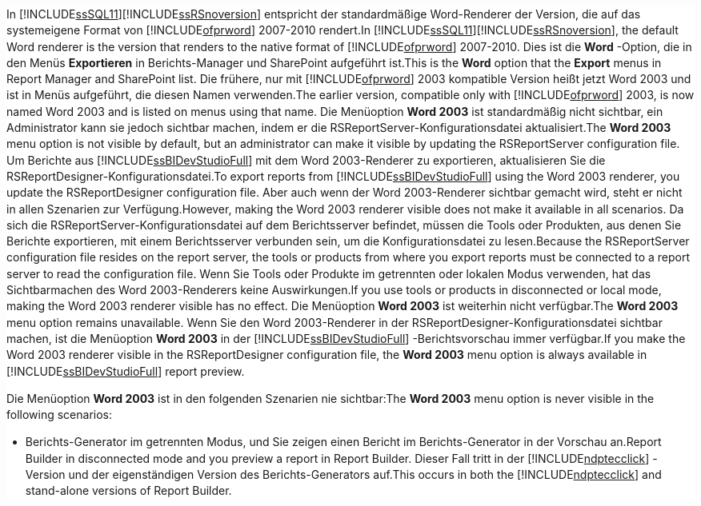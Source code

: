  <span data-ttu-id="40823-248">In [!INCLUDE[ssSQL11](../../includes/sssql11-md.md)][!INCLUDE[ssRSnoversion](../../includes/ssrsnoversion-md.md)] entspricht der standardmäßige Word-Renderer der Version, die auf das systemeigene Format von [!INCLUDE[ofprword](../../includes/ofprword-md.md)] 2007-2010 rendert.</span><span class="sxs-lookup"><span data-stu-id="40823-248">In [!INCLUDE[ssSQL11](../../includes/sssql11-md.md)][!INCLUDE[ssRSnoversion](../../includes/ssrsnoversion-md.md)], the default Word renderer is the version that renders to the native format of [!INCLUDE[ofprword](../../includes/ofprword-md.md)] 2007-2010.</span></span> <span data-ttu-id="40823-249">Dies ist die **Word** -Option, die in den Menüs **Exportieren** in Berichts-Manager und SharePoint aufgeführt ist.</span><span class="sxs-lookup"><span data-stu-id="40823-249">This is the **Word** option that the **Export** menus in Report Manager and SharePoint list.</span></span> <span data-ttu-id="40823-250">Die frühere, nur mit [!INCLUDE[ofprword](../../includes/ofprword-md.md)] 2003 kompatible Version heißt jetzt Word 2003 und ist in Menüs aufgeführt, die diesen Namen verwenden.</span><span class="sxs-lookup"><span data-stu-id="40823-250">The earlier version, compatible only with [!INCLUDE[ofprword](../../includes/ofprword-md.md)] 2003, is now named Word 2003 and is listed on menus using that name.</span></span> <span data-ttu-id="40823-251">Die Menüoption **Word 2003** ist standardmäßig nicht sichtbar, ein Administrator kann sie jedoch sichtbar machen, indem er die RSReportServer-Konfigurationsdatei aktualisiert.</span><span class="sxs-lookup"><span data-stu-id="40823-251">The **Word 2003** menu option is not visible by default, but an administrator can make it visible by updating the RSReportServer configuration file.</span></span> <span data-ttu-id="40823-252">Um Berichte aus [!INCLUDE[ssBIDevStudioFull](../../includes/ssbidevstudiofull-md.md)] mit dem Word 2003-Renderer zu exportieren, aktualisieren Sie die RSReportDesigner-Konfigurationsdatei.</span><span class="sxs-lookup"><span data-stu-id="40823-252">To export reports from [!INCLUDE[ssBIDevStudioFull](../../includes/ssbidevstudiofull-md.md)] using the Word 2003 renderer, you update the RSReportDesigner configuration file.</span></span> <span data-ttu-id="40823-253">Aber auch wenn der Word 2003-Renderer sichtbar gemacht wird, steht er nicht in allen Szenarien zur Verfügung.</span><span class="sxs-lookup"><span data-stu-id="40823-253">However, making the Word 2003 renderer visible does not make it available in all scenarios.</span></span> <span data-ttu-id="40823-254">Da sich die RSReportServer-Konfigurationsdatei auf dem Berichtsserver befindet, müssen die Tools oder Produkten, aus denen Sie Berichte exportieren, mit einem Berichtsserver verbunden sein, um die Konfigurationsdatei zu lesen.</span><span class="sxs-lookup"><span data-stu-id="40823-254">Because the RSReportServer configuration file resides on the report server, the tools or products from where you export reports must be connected to a report server to read the configuration file.</span></span> <span data-ttu-id="40823-255">Wenn Sie Tools oder Produkte im getrennten oder lokalen Modus verwenden, hat das Sichtbarmachen des Word 2003-Renderers keine Auswirkungen.</span><span class="sxs-lookup"><span data-stu-id="40823-255">If you use tools or products in disconnected or local mode, making the Word 2003 renderer visible has no effect.</span></span> <span data-ttu-id="40823-256">Die Menüoption **Word 2003** ist weiterhin nicht verfügbar.</span><span class="sxs-lookup"><span data-stu-id="40823-256">The **Word 2003** menu option remains unavailable.</span></span> <span data-ttu-id="40823-257">Wenn Sie den Word 2003-Renderer in der RSReportDesigner-Konfigurationsdatei sichtbar machen, ist die Menüoption **Word 2003** in der [!INCLUDE[ssBIDevStudioFull](../../includes/ssbidevstudiofull-md.md)] -Berichtsvorschau immer verfügbar.</span><span class="sxs-lookup"><span data-stu-id="40823-257">If you make the Word 2003 renderer visible in the RSReportDesigner configuration file, the **Word 2003** menu option is always available in [!INCLUDE[ssBIDevStudioFull](../../includes/ssbidevstudiofull-md.md)] report preview.</span></span>  
  
 <span data-ttu-id="40823-258">Die Menüoption **Word 2003** ist in den folgenden Szenarien nie sichtbar:</span><span class="sxs-lookup"><span data-stu-id="40823-258">The **Word 2003** menu option is never visible in the following scenarios:</span></span>  
  
-   <span data-ttu-id="40823-259">Berichts-Generator im getrennten Modus, und Sie zeigen einen Bericht im Berichts-Generator in der Vorschau an.</span><span class="sxs-lookup"><span data-stu-id="40823-259">Report Builder in disconnected mode and you preview a report in Report Builder.</span></span> <span data-ttu-id="40823-260">Dieser Fall tritt in der [!INCLUDE[ndptecclick](../../includes/ndptecclick-md.md)] -Version und der eigenständigen Version des Berichts-Generators auf.</span><span class="sxs-lookup"><span data-stu-id="40823-260">This occurs in both the [!INCLUDE[ndptecclick](../../includes/ndptecclick-md.md)] and stand-alone versions of Report Builder.</span></span>  
  